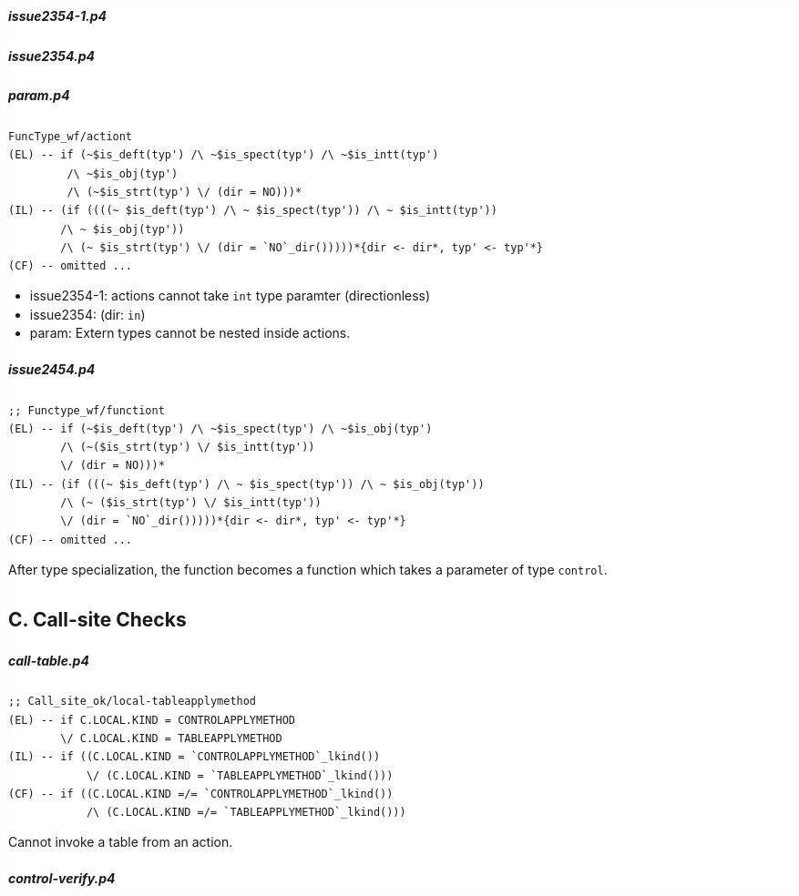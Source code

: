 ##### issue2354-1.p4
##### issue2354.p4
##### param.p4

```
FuncType_wf/actiont
(EL) -- if (~$is_deft(typ') /\ ~$is_spect(typ') /\ ~$is_intt(typ')
         /\ ~$is_obj(typ')
         /\ (~$is_strt(typ') \/ (dir = NO)))*
(IL) -- (if ((((~ $is_deft(typ') /\ ~ $is_spect(typ')) /\ ~ $is_intt(typ'))
        /\ ~ $is_obj(typ'))
        /\ (~ $is_strt(typ') \/ (dir = `NO`_dir()))))*{dir <- dir*, typ' <- typ'*}
(CF) -- omitted ...
```

- issue2354-1: actions cannot take `int` type paramter (directionless)
- issue2354: (dir: `in`)
- param: Extern types cannot be nested inside actions.

##### issue2454.p4

```
;; Functype_wf/functiont
(EL) -- if (~$is_deft(typ') /\ ~$is_spect(typ') /\ ~$is_obj(typ')
        /\ (~($is_strt(typ') \/ $is_intt(typ'))
        \/ (dir = NO)))*
(IL) -- (if (((~ $is_deft(typ') /\ ~ $is_spect(typ')) /\ ~ $is_obj(typ'))
        /\ (~ ($is_strt(typ') \/ $is_intt(typ'))
        \/ (dir = `NO`_dir()))))*{dir <- dir*, typ' <- typ'*}
(CF) -- omitted ...
```

After type specialization, the function becomes a function which takes a parameter of type `control`.



## C. Call-site Checks

##### call-table.p4

```
;; Call_site_ok/local-tableapplymethod
(EL) -- if C.LOCAL.KIND = CONTROLAPPLYMETHOD
        \/ C.LOCAL.KIND = TABLEAPPLYMETHOD
(IL) -- if ((C.LOCAL.KIND = `CONTROLAPPLYMETHOD`_lkind())
            \/ (C.LOCAL.KIND = `TABLEAPPLYMETHOD`_lkind()))
(CF) -- if ((C.LOCAL.KIND =/= `CONTROLAPPLYMETHOD`_lkind())
            /\ (C.LOCAL.KIND =/= `TABLEAPPLYMETHOD`_lkind()))
```

Cannot invoke a table from an action.

##### control-verify.p4
